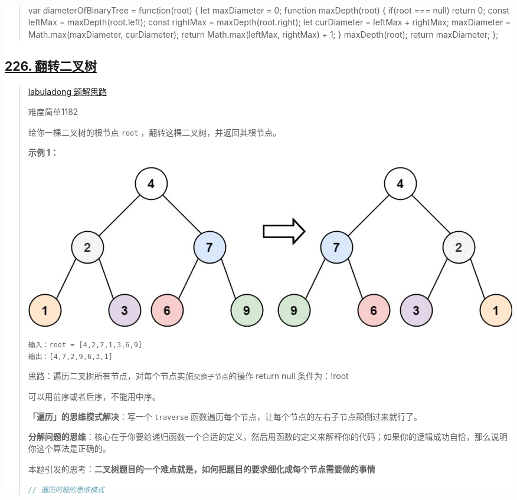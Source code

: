 > var diameterOfBinaryTree = function(root) {
>        let maxDiameter = 0;
>        function maxDepth(root) {
>            if(root === null) return 0;
>            const leftMax = maxDepth(root.left);
>            const rightMax = maxDepth(root.right);
>            let curDiameter = leftMax + rightMax;
>            maxDiameter = Math.max(maxDiameter, curDiameter);
>            return Math.max(leftMax, rightMax) + 1;
>        }
>        maxDepth(root);
>        return maxDiameter;
> };
> ```

## [226. 翻转二叉树](https://leetcode-cn.com/problems/invert-binary-tree/)

> [labuladong 题解](https://labuladong.gitee.io/plugin-v3/?qno=226&target=gitee&_=1645854901941)[思路](https://leetcode-cn.com/problems/invert-binary-tree/#)
>
> 难度简单1182
>
> 给你一棵二叉树的根节点 `root` ，翻转这棵二叉树，并返回其根节点。
>
> 
>
> **示例 1：**
>
> ![img](二叉树.assets/invert1-tree.jpg)
>
> ```
> 输入：root = [4,2,7,1,3,6,9]
> 输出：[4,7,2,9,6,3,1]
> ```
>
> 思路：遍历二叉树所有节点，对每个节点实施`交换子节点`的操作 return null 条件为：!root
>
> 可以用前序或者后序，不能用中序。  
>
> **「遍历」的思维模式解决**：写一个 `traverse` 函数遍历每个节点，让每个节点的左右子节点颠倒过来就行了。
>
> **分解问题的思维**：核心在于你要给递归函数一个合适的定义，然后用函数的定义来解释你的代码；如果你的逻辑成功自恰，那么说明你这个算法是正确的。
>
> 本题引发的思考：**二叉树题目的一个难点就是，如何把题目的要求细化成每个节点需要做的事情**
>
> ```js
> // 遍历问题的思维模式
